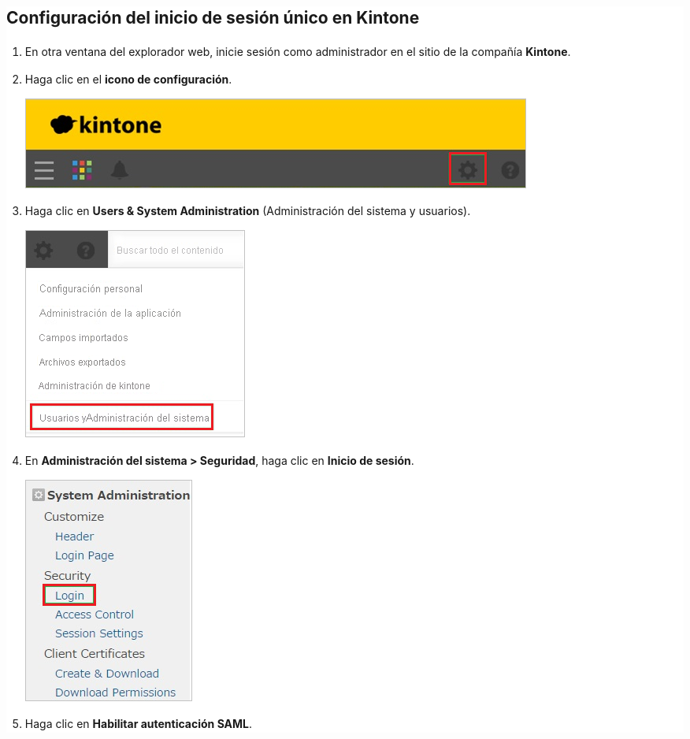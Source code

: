 ## <a name="configure-kintone-sso"></a>Configuración del inicio de sesión único en Kintone

1. En otra ventana del explorador web, inicie sesión como administrador en el sitio de la compañía **Kintone**.

1. Haga clic en el **icono de configuración**.

    ![Configuración](./media/kintone-tutorial/icon.png "Configuración")

1. Haga clic en **Users & System Administration** (Administración del sistema y usuarios).

    ![Usuarios y administración del sistema](./media/kintone-tutorial/user.png "Users & System Administration")

1. En **Administración del sistema \> Seguridad**, haga clic en **Inicio de sesión**.

    ![Inicio de sesión](./media/kintone-tutorial/system.png "Inicio de sesión")

1. Haga clic en **Habilitar autenticación SAML**.
